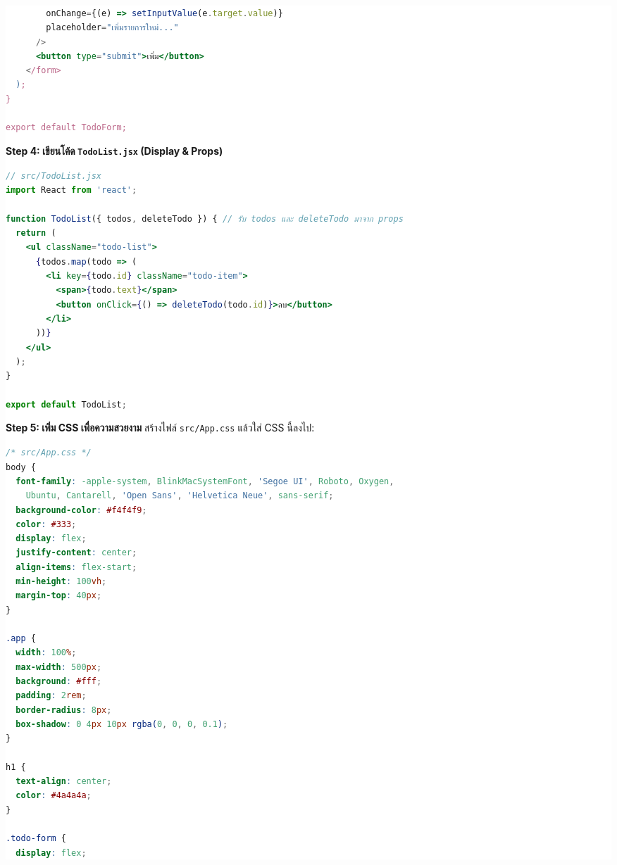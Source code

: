 ```jsx
        onChange={(e) => setInputValue(e.target.value)}
        placeholder="เพิ่มรายการใหม่..."
      />
      <button type="submit">เพิ่ม</button>
    </form>
  );
}

export default TodoForm;
```

**Step 4: เขียนโค้ด `TodoList.jsx` (Display & Props)**
```jsx
// src/TodoList.jsx
import React from 'react';

function TodoList({ todos, deleteTodo }) { // รับ todos และ deleteTodo มาจาก props
  return (
    <ul className="todo-list">
      {todos.map(todo => (
        <li key={todo.id} className="todo-item">
          <span>{todo.text}</span>
          <button onClick={() => deleteTodo(todo.id)}>ลบ</button>
        </li>
      ))}
    </ul>
  );
}

export default TodoList;
```

**Step 5: เพิ่ม CSS เพื่อความสวยงาม**
สร้างไฟล์ `src/App.css` แล้วใส่ CSS นี้ลงไป:
```css
/* src/App.css */
body {
  font-family: -apple-system, BlinkMacSystemFont, 'Segoe UI', Roboto, Oxygen,
    Ubuntu, Cantarell, 'Open Sans', 'Helvetica Neue', sans-serif;
  background-color: #f4f4f9;
  color: #333;
  display: flex;
  justify-content: center;
  align-items: flex-start;
  min-height: 100vh;
  margin-top: 40px;
}

.app {
  width: 100%;
  max-width: 500px;
  background: #fff;
  padding: 2rem;
  border-radius: 8px;
  box-shadow: 0 4px 10px rgba(0, 0, 0, 0.1);
}

h1 {
  text-align: center;
  color: #4a4a4a;
}

.todo-form {
  display: flex;
```
